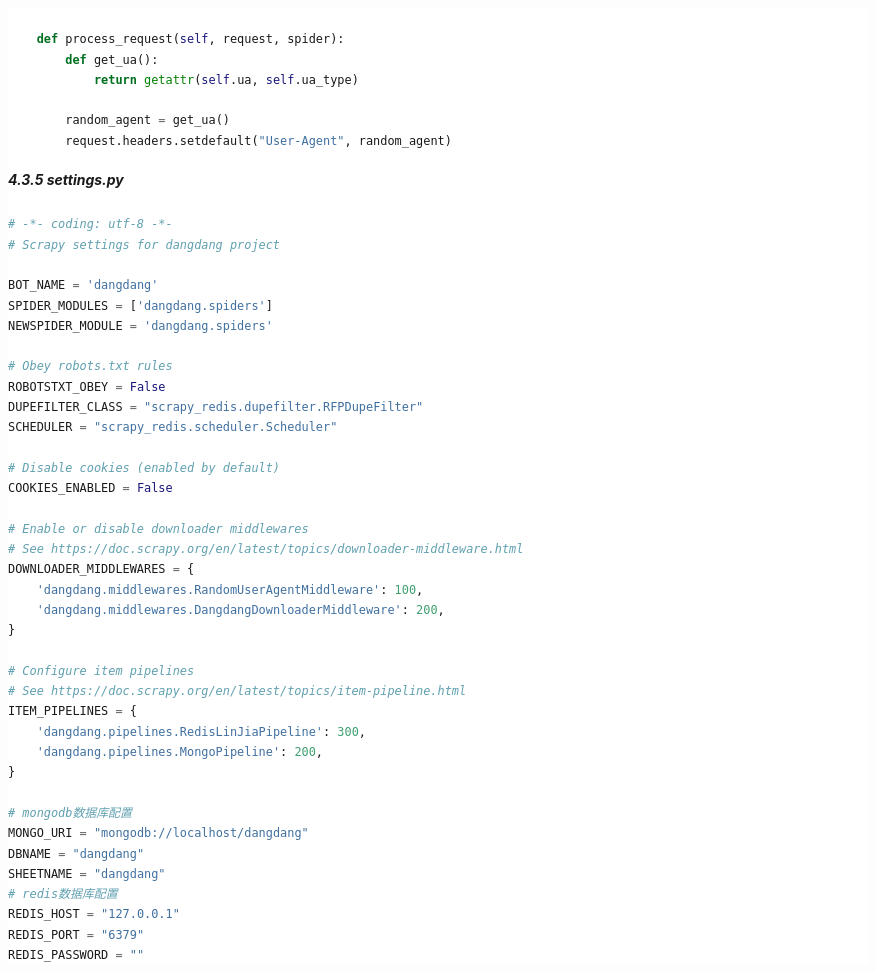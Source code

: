 ```python

    def process_request(self, request, spider):
        def get_ua():
            return getattr(self.ua, self.ua_type)

        random_agent = get_ua()
        request.headers.setdefault("User-Agent", random_agent)
```

##### 4.3.5 settings.py

```python
# -*- coding: utf-8 -*-
# Scrapy settings for dangdang project

BOT_NAME = 'dangdang'
SPIDER_MODULES = ['dangdang.spiders']
NEWSPIDER_MODULE = 'dangdang.spiders'

# Obey robots.txt rules
ROBOTSTXT_OBEY = False
DUPEFILTER_CLASS = "scrapy_redis.dupefilter.RFPDupeFilter"
SCHEDULER = "scrapy_redis.scheduler.Scheduler"

# Disable cookies (enabled by default)
COOKIES_ENABLED = False

# Enable or disable downloader middlewares
# See https://doc.scrapy.org/en/latest/topics/downloader-middleware.html
DOWNLOADER_MIDDLEWARES = {
    'dangdang.middlewares.RandomUserAgentMiddleware': 100,
    'dangdang.middlewares.DangdangDownloaderMiddleware': 200,
}

# Configure item pipelines
# See https://doc.scrapy.org/en/latest/topics/item-pipeline.html
ITEM_PIPELINES = {
    'dangdang.pipelines.RedisLinJiaPipeline': 300,
    'dangdang.pipelines.MongoPipeline': 200,
}

# mongodb数据库配置
MONGO_URI = "mongodb://localhost/dangdang"
DBNAME = "dangdang"
SHEETNAME = "dangdang"
# redis数据库配置
REDIS_HOST = "127.0.0.1"
REDIS_PORT = "6379"
REDIS_PASSWORD = ""
```

